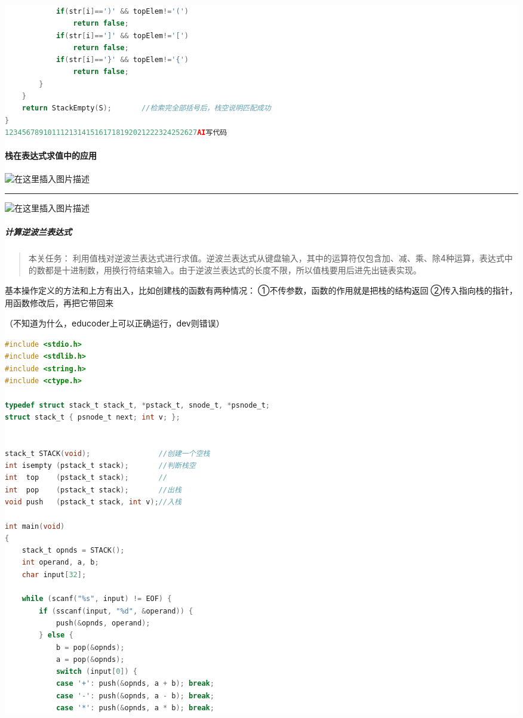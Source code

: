 ```cpp
			if(str[i]==')' && topElem!='(')
				return false;
			if(str[i]==']' && topElem!='[')
				return false;
			if(str[i]=='}' && topElem!='{')
				return false;				
		}
	}
	return StackEmpty(S);		//检索完全部括号后，栈空说明匹配成功
}
123456789101112131415161718192021222324252627AI写代码
```

#### 栈在表达式求值中的应用

![在这里插入图片描述](https://i-blog.csdnimg.cn/blog_migrate/1ae3b76db11c16274517c637aef863a5.jpeg#pic_center)

---

![在这里插入图片描述](https://i-blog.csdnimg.cn/blog_migrate/f02188f86f0307bfa2b892025edfb107.jpeg#pic_center)

##### 计算逆波兰表达式

> 本关任务：
> 利用值栈对逆波兰表达式进行求值。逆波兰表达式从键盘输入，其中的运算符仅包含加、减、乘、除4种运算，表达式中的数都是十进制数，用换行符结束输入。由于逆波兰表达式的长度不限，所以值栈要用后进先出链表实现。

基本操作定义的方法和上方有出入，比如创建栈的函数有两种情况：
①不传参数，函数的作用就是把栈的结构返回
②传入指向栈的指针，用函数修改后，再把它带回来

（不知道为什么，educoder上可以正确运行，dev则错误）

```c
#include <stdio.h>
#include <stdlib.h>
#include <string.h>
#include <ctype.h>

typedef struct stack_t stack_t, *pstack_t, snode_t, *psnode_t;
struct stack_t { psnode_t next; int v; };


stack_t STACK(void);                //创建一个空栈
int isempty (pstack_t stack);       //判断栈空
int  top    (pstack_t stack);       //
int  pop    (pstack_t stack);       //出栈
void push   (pstack_t stack, int v);//入栈

int main(void)
{
    stack_t opnds = STACK();
    int operand, a, b;
    char input[32];

    while (scanf("%s", input) != EOF) {
        if (sscanf(input, "%d", &operand)) {
            push(&opnds, operand);
        } else {
            b = pop(&opnds);
            a = pop(&opnds);
            switch (input[0]) {
            case '+': push(&opnds, a + b); break;
            case '-': push(&opnds, a - b); break;
            case '*': push(&opnds, a * b); break;
```